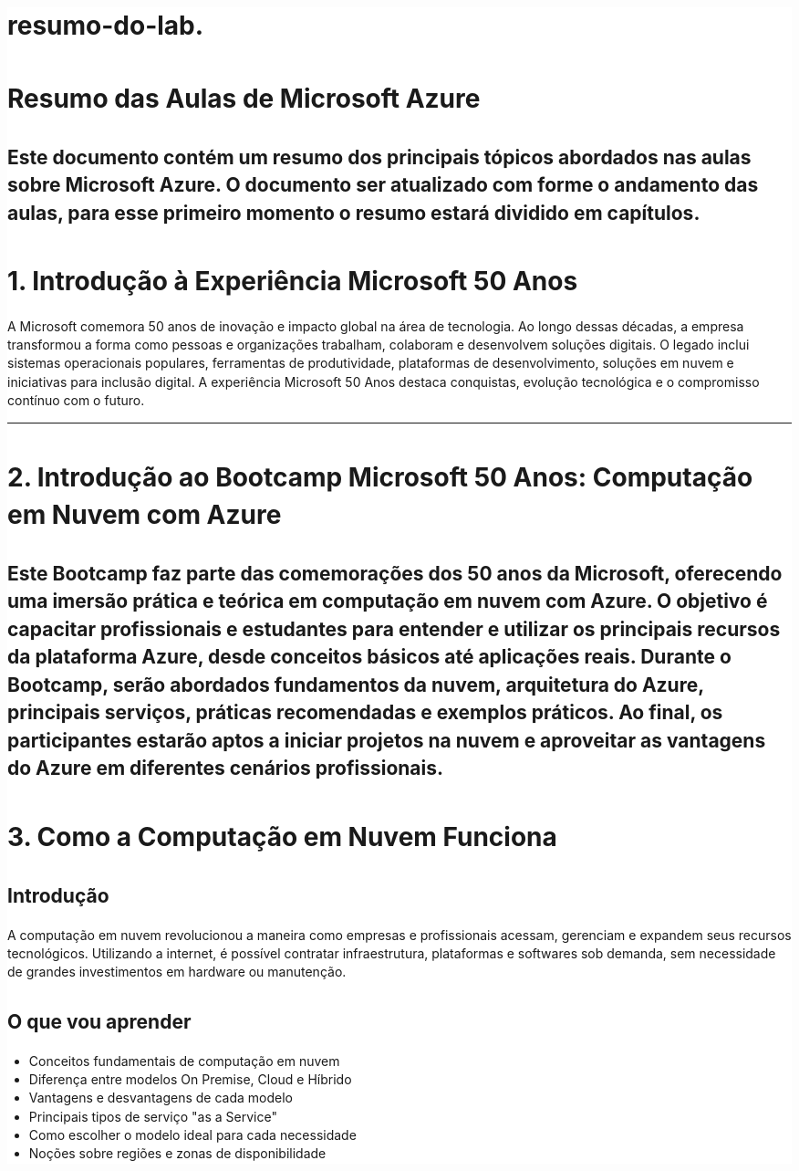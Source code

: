 # resumo-do-lab.
# Resumo das Aulas de Microsoft Azure

Este documento contém um resumo dos principais tópicos abordados nas aulas sobre Microsoft Azure.
O documento ser atualizado com forme o andamento das aulas, para esse primeiro momento o resumo estará 
dividido em capítulos.
-----
# 1. Introdução à Experiência Microsoft 50 Anos

A Microsoft comemora 50 anos de inovação e impacto global na área de tecnologia. Ao longo dessas décadas, a empresa transformou a forma como pessoas e organizações trabalham, colaboram e desenvolvem soluções digitais. O legado inclui sistemas operacionais populares, ferramentas de produtividade, plataformas de desenvolvimento, soluções em nuvem e iniciativas para inclusão digital. A experiência Microsoft 50 Anos destaca conquistas, evolução tecnológica e o compromisso contínuo com o futuro.

-----

# 2. Introdução ao Bootcamp Microsoft 50 Anos: Computação em Nuvem com Azure

Este Bootcamp faz parte das comemorações dos 50 anos da Microsoft, oferecendo uma imersão prática e teórica em computação em nuvem com Azure. O objetivo é capacitar profissionais e estudantes para entender e utilizar os principais recursos da plataforma Azure, desde conceitos básicos até aplicações reais. Durante o Bootcamp, serão abordados fundamentos da nuvem, arquitetura do Azure, principais serviços, práticas recomendadas e exemplos práticos. Ao final, os participantes estarão aptos a iniciar projetos na nuvem e aproveitar as vantagens do Azure em diferentes cenários profissionais.
-----
# 3. Como a Computação em Nuvem Funciona

## Introdução

A computação em nuvem revolucionou a maneira como empresas e profissionais acessam, gerenciam e expandem seus recursos tecnológicos. Utilizando a internet, é possível contratar infraestrutura, plataformas e softwares sob demanda, sem necessidade de grandes investimentos em hardware ou manutenção.

## O que vou aprender

- Conceitos fundamentais de computação em nuvem
- Diferença entre modelos On Premise, Cloud e Híbrido
- Vantagens e desvantagens de cada modelo
- Principais tipos de serviço "as a Service"
- Como escolher o modelo ideal para cada necessidade
- Noções sobre regiões e zonas de disponibilidade
